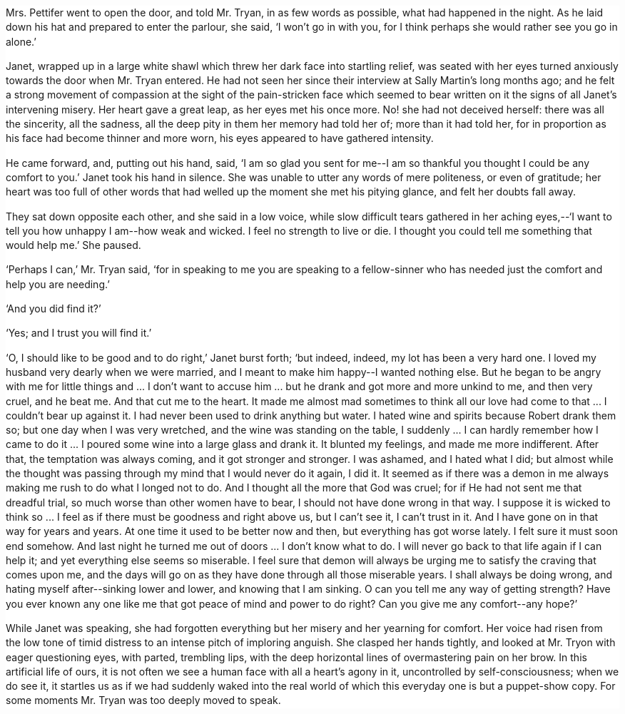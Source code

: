 Mrs. Pettifer went to open the door, and told Mr. Tryan, in as few words as possible, what had happened in the night. As he laid down his hat and prepared to enter the parlour, she said, ‘I won’t go in with you, for I think perhaps she would rather see you go in alone.’ 

Janet, wrapped up in a large white shawl which threw her dark face into startling relief, was seated with her eyes turned anxiously towards the door when Mr. Tryan entered. He had not seen her since their interview at Sally Martin’s long months ago; and he felt a strong movement of compassion at the sight of the pain-stricken face which seemed to bear written on it the signs of all Janet’s intervening misery. Her heart gave a great leap, as her eyes met his once more. No! she had not deceived herself: there was all the sincerity, all the sadness, all the deep pity in them her memory had told her of; more than it had told her, for in proportion as his face had become thinner and more worn, his eyes appeared to have gathered intensity. 

He came forward, and, putting out his hand, said, ‘I am so glad you sent for me--I am so thankful you thought I could be any comfort to you.’ Janet took his hand in silence. She was unable to utter any words of mere politeness, or even of gratitude; her heart was too full of other words that had welled up the moment she met his pitying glance, and felt her doubts fall away. 

They sat down opposite each other, and she said in a low voice, while slow difficult tears gathered in her aching eyes,--‘I want to tell you how unhappy I am--how weak and wicked. I feel no strength to live or die. I thought you could tell me something that would help me.’ She paused. 

‘Perhaps I can,’ Mr. Tryan said, ‘for in speaking to me you are speaking to a fellow-sinner who has needed just the comfort and help you are needing.’ 

‘And you did find it?’ 

‘Yes; and I trust you will find it.’ 

‘O, I should like to be good and to do right,’ Janet burst forth; ‘but indeed, indeed, my lot has been a very hard one. I loved my husband very dearly when we were married, and I meant to make him happy--I wanted nothing else. But he began to be angry with me for little things and ... I don’t want to accuse him ... but he drank and got more and more unkind to me, and then very cruel, and he beat me. And that cut me to the heart. It made me almost mad sometimes to think all our love had come to that ... I couldn’t bear up against it. I had never been used to drink anything but water. I hated wine and spirits because Robert drank them so; but one day when I was very wretched, and the wine was standing on the table, I suddenly ... I can hardly remember how I came to do it ... I poured some wine into a large glass and drank it. It blunted my feelings, and made me more indifferent. After that, the temptation was always coming, and it got stronger and stronger. I was ashamed, and I hated what I did; but almost while the thought was passing through my mind that I would never do it again, I did it. It seemed as if there was a demon in me always making me rush to do what I longed not to do. And I thought all the more that God was cruel; for if He had not sent me that dreadful trial, so much worse than other women have to bear, I should not have done wrong in that way. I suppose it is wicked to think so ... I feel as if there must be goodness and right above us, but I can’t see it, I can’t trust in it. And I have gone on in that way for years and years. At one time it used to be better now and then, but everything has got worse lately. I felt sure it must soon end somehow. And last night he turned me out of doors ... I don’t know what to do. I will never go back to that life again if I can help it; and yet everything else seems so miserable. I feel sure that demon will always be urging me to satisfy the craving that comes upon me, and the days will go on as they have done through all those miserable years. I shall always be doing wrong, and hating myself after--sinking lower and lower, and knowing that I am sinking. O can you tell me any way of getting strength? Have you ever known any one like me that got peace of mind and power to do right? Can you give me any comfort--any hope?’ 

While Janet was speaking, she had forgotten everything but her misery and her yearning for comfort. Her voice had risen from the low tone of timid distress to an intense pitch of imploring anguish. She clasped her hands tightly, and looked at Mr. Tryon with eager questioning eyes, with parted, trembling lips, with the deep horizontal lines of overmastering pain on her brow. In this artificial life of ours, it is not often we see a human face with all a heart’s agony in it, uncontrolled by self-consciousness; when we do see it, it startles us as if we had suddenly waked into the real world of which this everyday one is but a puppet-show copy. For some moments Mr. Tryan was too deeply moved to speak. 
